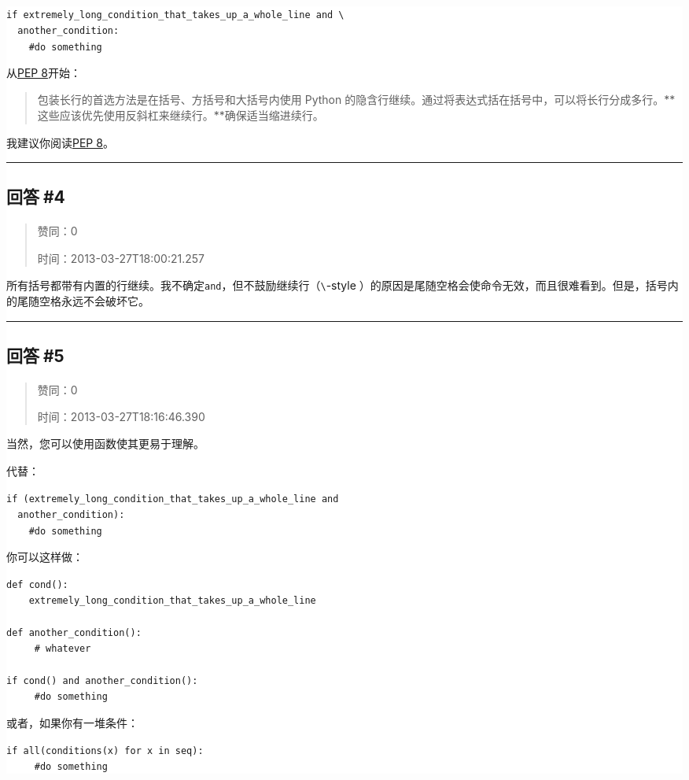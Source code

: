 ```
if extremely_long_condition_that_takes_up_a_whole_line and \
  another_condition:
    #do something 
```

从[PEP 8](http://www.python.org/dev/peps/pep-0008/)开始：

> 包装长行的首选方法是在括号、方括号和大括号内使用 Python 的隐含行继续。通过将表达式括在括号中，可以将长行分成多行。**这些应该优先使用反斜杠来继续行。**确保适当缩进续行。

我建议你阅读[PEP 8](http://www.python.org/dev/peps/pep-0008/)。

* * *

## 回答 #4

> 赞同：0
> 
> 时间：2013-03-27T18:00:21.257

所有括号都带有内置的行继续。我不确定`and`，但不鼓励继续行（`\`-style ）的原因是尾随空格会使命令无效，而且很难看到。但是，括号内的尾随空格永远不会破坏它。

* * *

## 回答 #5

> 赞同：0
> 
> 时间：2013-03-27T18:16:46.390

当然，您可以使用函数使其更易于理解。

代替：

```
if (extremely_long_condition_that_takes_up_a_whole_line and
  another_condition):
    #do something 
```

你可以这样做：

```
def cond():
    extremely_long_condition_that_takes_up_a_whole_line

def another_condition():
     # whatever

if cond() and another_condition():
     #do something 
```

或者，如果你有一堆条件：

```
if all(conditions(x) for x in seq):
     #do something 
```
